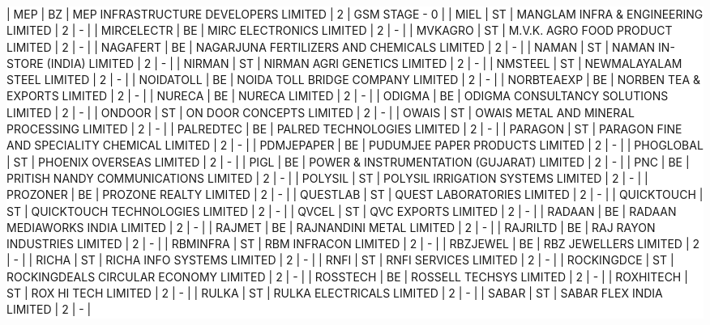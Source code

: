 | MEP | BZ | MEP INFRASTRUCTURE DEVELOPERS LIMITED | 2 | GSM STAGE - 0 |
| MIEL | ST | MANGLAM INFRA & ENGINEERING LIMITED | 2 | - |
| MIRCELECTR | BE | MIRC ELECTRONICS LIMITED | 2 | - |
| MVKAGRO | ST | M.V.K. AGRO FOOD PRODUCT LIMITED | 2 | - |
| NAGAFERT | BE | NAGARJUNA FERTILIZERS AND CHEMICALS LIMITED | 2 | - |
| NAMAN | ST | NAMAN IN-STORE (INDIA) LIMITED | 2 | - |
| NIRMAN | ST | NIRMAN AGRI GENETICS LIMITED | 2 | - |
| NMSTEEL | ST | NEWMALAYALAM STEEL LIMITED | 2 | - |
| NOIDATOLL | BE | NOIDA TOLL BRIDGE COMPANY LIMITED | 2 | - |
| NORBTEAEXP | BE | NORBEN TEA & EXPORTS LIMITED | 2 | - |
| NURECA | BE | NURECA LIMITED | 2 | - |
| ODIGMA | BE | ODIGMA CONSULTANCY SOLUTIONS LIMITED | 2 | - |
| ONDOOR | ST | ON DOOR CONCEPTS LIMITED | 2 | - |
| OWAIS | ST | OWAIS METAL AND MINERAL PROCESSING LIMITED | 2 | - |
| PALREDTEC | BE | PALRED TECHNOLOGIES LIMITED | 2 | - |
| PARAGON | ST | PARAGON FINE AND SPECIALITY CHEMICAL LIMITED | 2 | - |
| PDMJEPAPER | BE | PUDUMJEE PAPER PRODUCTS LIMITED | 2 | - |
| PHOGLOBAL | ST | PHOENIX OVERSEAS LIMITED | 2 | - |
| PIGL | BE | POWER & INSTRUMENTATION (GUJARAT) LIMITED | 2 | - |
| PNC | BE | PRITISH NANDY COMMUNICATIONS LIMITED | 2 | - |
| POLYSIL | ST | POLYSIL IRRIGATION SYSTEMS LIMITED | 2 | - |
| PROZONER | BE | PROZONE REALTY LIMITED | 2 | - |
| QUESTLAB | ST | QUEST LABORATORIES LIMITED | 2 | - |
| QUICKTOUCH | ST | QUICKTOUCH TECHNOLOGIES LIMITED | 2 | - |
| QVCEL | ST | QVC EXPORTS LIMITED | 2 | - |
| RADAAN | BE | RADAAN MEDIAWORKS INDIA LIMITED | 2 | - |
| RAJMET | BE | RAJNANDINI METAL LIMITED | 2 | - |
| RAJRILTD | BE | RAJ RAYON INDUSTRIES LIMITED | 2 | - |
| RBMINFRA | ST | RBM INFRACON LIMITED | 2 | - |
| RBZJEWEL | BE | RBZ JEWELLERS LIMITED | 2 | - |
| RICHA | ST | RICHA INFO SYSTEMS LIMITED | 2 | - |
| RNFI | ST | RNFI SERVICES LIMITED | 2 | - |
| ROCKINGDCE | ST | ROCKINGDEALS CIRCULAR ECONOMY LIMITED | 2 | - |
| ROSSTECH | BE | ROSSELL TECHSYS LIMITED | 2 | - |
| ROXHITECH | ST | ROX HI TECH LIMITED | 2 | - |
| RULKA | ST | RULKA ELECTRICALS LIMITED | 2 | - |
| SABAR | ST | SABAR FLEX INDIA LIMITED | 2 | - |